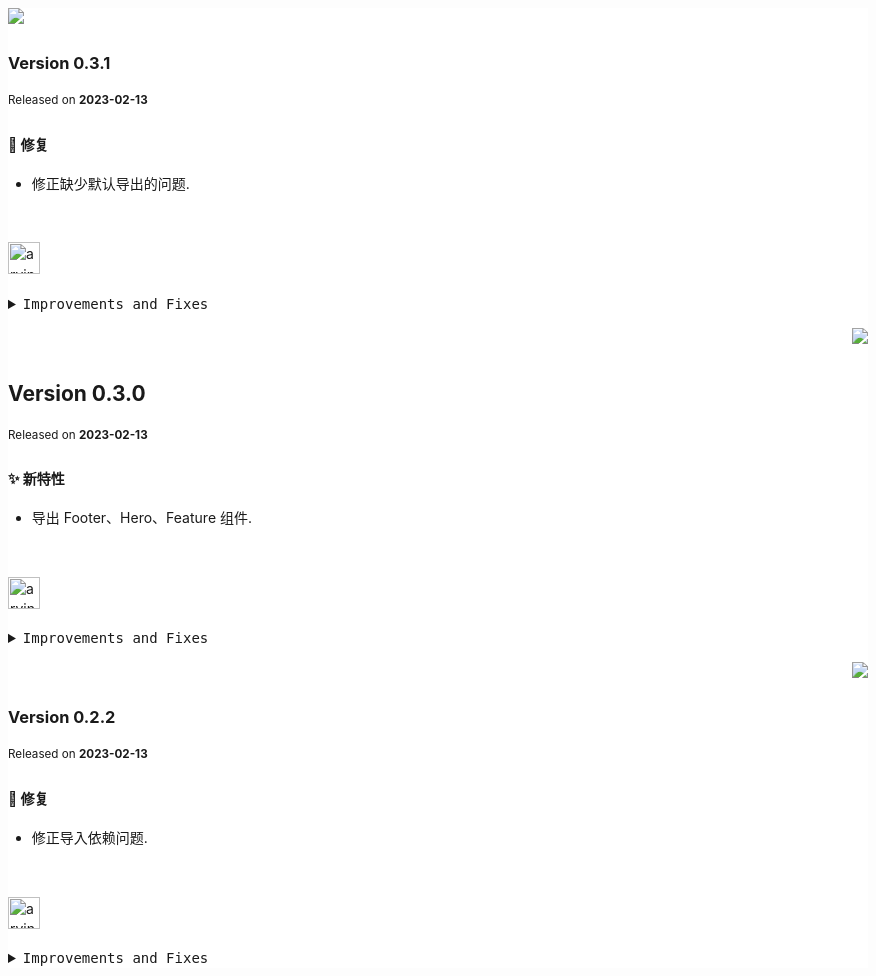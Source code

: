 [![](https://img.shields.io/badge/-BACK_TO_TOP-151515?style=flat-square)](#readme-top)

</div>

### Version&nbsp;0.3.1

<sup>Released on **2023-02-13**</sup>

#### 🐛 修复

- 修正缺少默认导出的问题.

<br/>

[<img width="32" height="32" title="arvinxx" src="https://avatars.githubusercontent.com/u/28616219?v=4" />](https://api.github.com/users/arvinxx)

<details><summary><kbd>Improvements and Fixes</kbd></summary></details>

<div align="right">

[![](https://img.shields.io/badge/-BACK_TO_TOP-151515?style=flat-square)](#readme-top)

</div>

## Version&nbsp;0.3.0

<sup>Released on **2023-02-13**</sup>

#### ✨ 新特性

- 导出 Footer、Hero、Feature 组件.

<br/>

[<img width="32" height="32" title="arvinxx" src="https://avatars.githubusercontent.com/u/28616219?v=4" />](https://api.github.com/users/arvinxx)

<details><summary><kbd>Improvements and Fixes</kbd></summary></details>

<div align="right">

[![](https://img.shields.io/badge/-BACK_TO_TOP-151515?style=flat-square)](#readme-top)

</div>

### Version&nbsp;0.2.2

<sup>Released on **2023-02-13**</sup>

#### 🐛 修复

- 修正导入依赖问题.

<br/>

[<img width="32" height="32" title="arvinxx" src="https://avatars.githubusercontent.com/u/28616219?v=4" />](https://api.github.com/users/arvinxx)

<details><summary><kbd>Improvements and Fixes</kbd></summary></details>

<div align="right">

